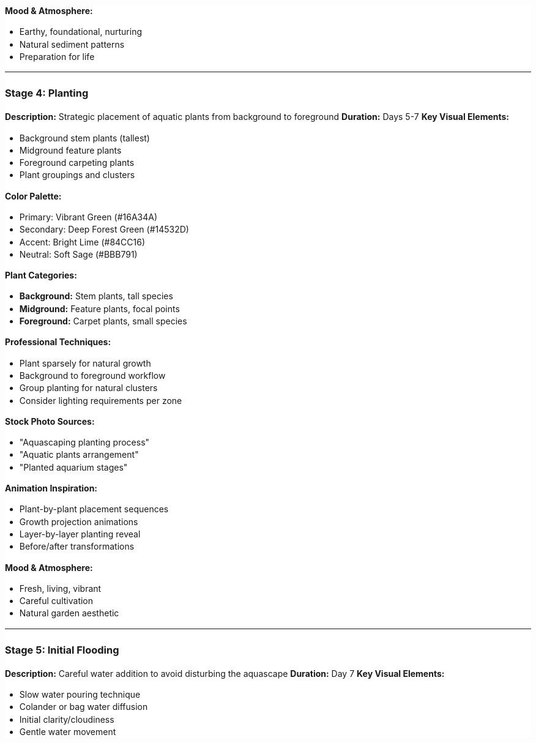 **Mood & Atmosphere:**
- Earthy, foundational, nurturing
- Natural sediment patterns
- Preparation for life

---

### Stage 4: Planting
**Description:** Strategic placement of aquatic plants from background to foreground
**Duration:** Days 5-7
**Key Visual Elements:**
- Background stem plants (tallest)
- Midground feature plants
- Foreground carpeting plants
- Plant groupings and clusters

**Color Palette:**
- Primary: Vibrant Green (#16A34A)
- Secondary: Deep Forest Green (#14532D)
- Accent: Bright Lime (#84CC16)
- Neutral: Soft Sage (#BBB791)

**Plant Categories:**
- **Background:** Stem plants, tall species
- **Midground:** Feature plants, focal points
- **Foreground:** Carpet plants, small species

**Professional Techniques:**
- Plant sparsely for natural growth
- Background to foreground workflow
- Group planting for natural clusters
- Consider lighting requirements per zone

**Stock Photo Sources:**
- "Aquascaping planting process"
- "Aquatic plants arrangement"
- "Planted aquarium stages"

**Animation Inspiration:**
- Plant-by-plant placement sequences
- Growth projection animations
- Layer-by-layer planting reveal
- Before/after transformations

**Mood & Atmosphere:**
- Fresh, living, vibrant
- Careful cultivation
- Natural garden aesthetic

---

### Stage 5: Initial Flooding
**Description:** Careful water addition to avoid disturbing the aquascape
**Duration:** Day 7
**Key Visual Elements:**
- Slow water pouring technique
- Colander or bag water diffusion
- Initial clarity/cloudiness
- Gentle water movement
